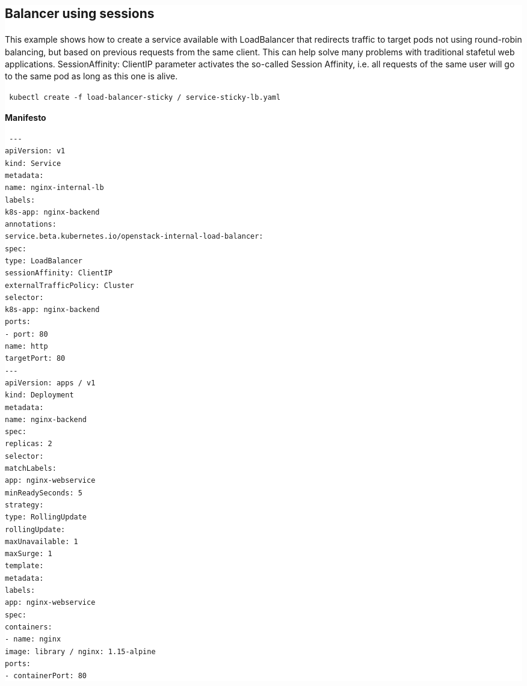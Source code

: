 Balancer using sessions
-----------------------

This example shows how to create a service available with LoadBalancer that redirects traffic to target pods not using round-robin balancing, but based on previous requests from the same client. This can help solve many problems with traditional stafetul web applications. SessionAffinity: ClientIP parameter activates the so-called Session Affinity, i.e. all requests of the same user will go to the same pod as long as this one is alive.

```
 kubectl create -f load-balancer-sticky / service-sticky-lb.yaml
```

**Manifesto**

```
 ---
apiVersion: v1
kind: Service
metadata:
name: nginx-internal-lb
labels:
k8s-app: nginx-backend
annotations:
service.beta.kubernetes.io/openstack-internal-load-balancer:
spec:
type: LoadBalancer
sessionAffinity: ClientIP
externalTrafficPolicy: Cluster
selector:
k8s-app: nginx-backend
ports:
- port: 80
name: http
targetPort: 80
---
apiVersion: apps / v1
kind: Deployment
metadata:
name: nginx-backend
spec:
replicas: 2
selector:
matchLabels:
app: nginx-webservice
minReadySeconds: 5
strategy:
type: RollingUpdate
rollingUpdate:
maxUnavailable: 1
maxSurge: 1
template:
metadata:
labels:
app: nginx-webservice
spec:
containers:
- name: nginx
image: library / nginx: 1.15-alpine
ports:
- containerPort: 80
```

